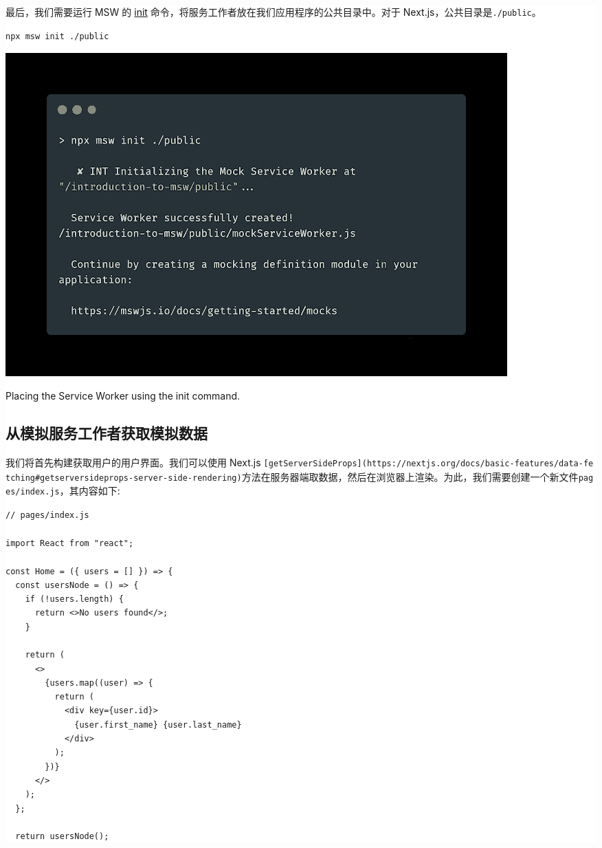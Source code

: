 最后，我们需要运行 MSW 的 [init](https://mswjs.io/docs/cli/init) 命令，将服务工作者放在我们应用程序的公共目录中。对于 Next.js，公共目录是`./public`。

```
npx msw init ./public
```

![Placing The Service Worker Using The init Command](img/fb5c7c63aeb91064b4713c77ed3c758e.png)

Placing the Service Worker using the init command.

## 从模拟服务工作者获取模拟数据

我们将首先构建获取用户的用户界面。我们可以使用 Next.js `[getServerSideProps](https://nextjs.org/docs/basic-features/data-fetching#getserversideprops-server-side-rendering)`方法在服务器端取数据，然后在浏览器上渲染。为此，我们需要创建一个新文件`pages/index.js`，其内容如下:

```
// pages/index.js

import React from "react";

const Home = ({ users = [] }) => {
  const usersNode = () => {
    if (!users.length) {
      return <>No users found</>;
    }

    return (
      <>
        {users.map((user) => {
          return (
            <div key={user.id}>
              {user.first_name} {user.last_name}
            </div>
          );
        })}
      </>
    );
  };

  return usersNode();
```